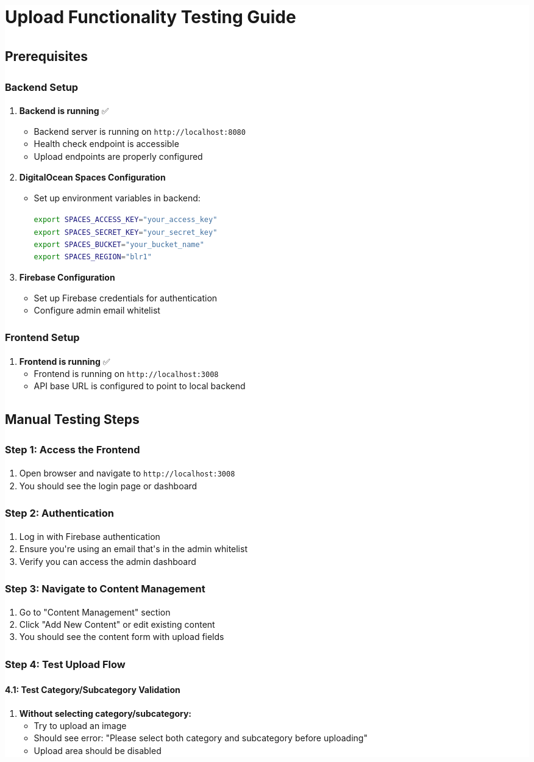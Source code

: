 # Upload Functionality Testing Guide

## Prerequisites

### Backend Setup
1. **Backend is running** ✅
   - Backend server is running on `http://localhost:8080`
   - Health check endpoint is accessible
   - Upload endpoints are properly configured

2. **DigitalOcean Spaces Configuration**
   - Set up environment variables in backend:
     ```bash
     export SPACES_ACCESS_KEY="your_access_key"
     export SPACES_SECRET_KEY="your_secret_key"
     export SPACES_BUCKET="your_bucket_name"
     export SPACES_REGION="blr1"
     ```

3. **Firebase Configuration**
   - Set up Firebase credentials for authentication
   - Configure admin email whitelist

### Frontend Setup
1. **Frontend is running** ✅
   - Frontend is running on `http://localhost:3008`
   - API base URL is configured to point to local backend

## Manual Testing Steps

### Step 1: Access the Frontend
1. Open browser and navigate to `http://localhost:3008`
2. You should see the login page or dashboard

### Step 2: Authentication
1. Log in with Firebase authentication
2. Ensure you're using an email that's in the admin whitelist
3. Verify you can access the admin dashboard

### Step 3: Navigate to Content Management
1. Go to "Content Management" section
2. Click "Add New Content" or edit existing content
3. You should see the content form with upload fields

### Step 4: Test Upload Flow

#### 4.1: Test Category/Subcategory Validation
1. **Without selecting category/subcategory:**
   - Try to upload an image
   - Should see error: "Please select both category and subcategory before uploading"
   - Upload area should be disabled
